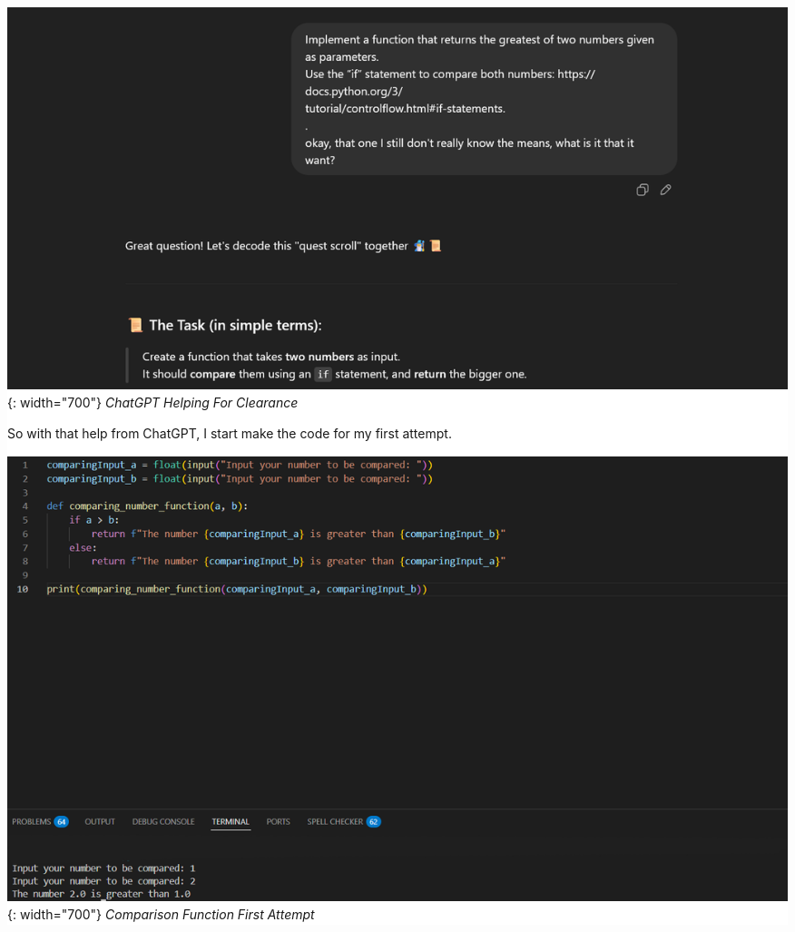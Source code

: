 ![Desktop View](assets/img/posts/2025-07-07-python-learning-part-3-modules-and-functions/asking-chatgpt-for-comparison-function-task-hint.png){: width="700"}
_ChatGPT Helping For Clearance_

So with that help from ChatGPT, I start make the code for my first attempt.

![Desktop View](assets/img/posts/2025-07-07-python-learning-part-3-modules-and-functions/comparison-function-first-attempt.png){: width="700"}
_Comparison Function First Attempt_
